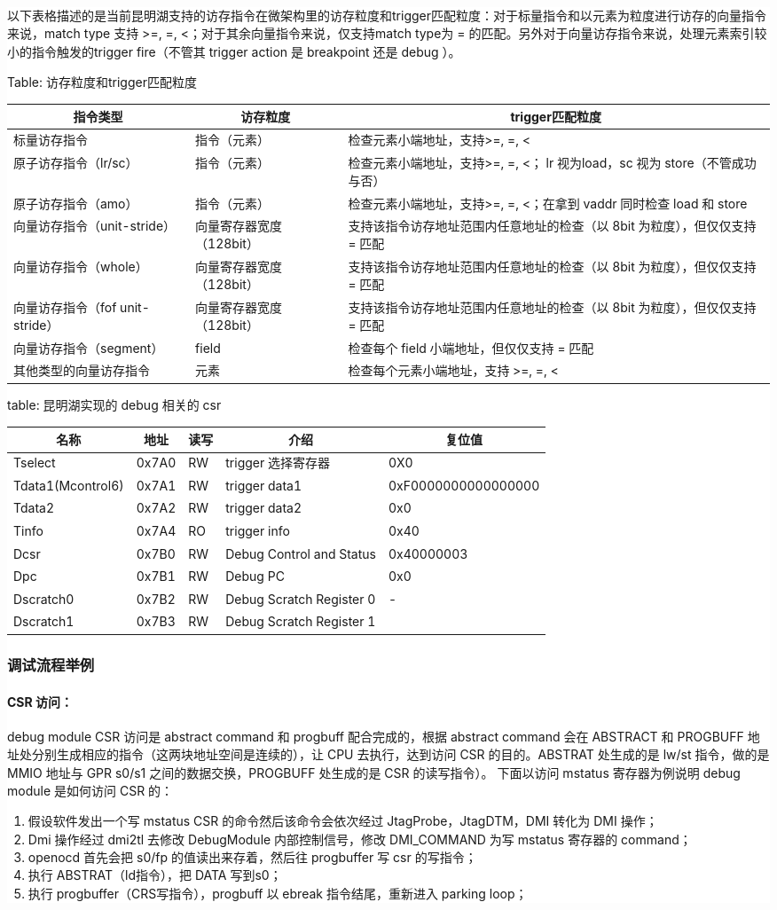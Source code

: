 以下表格描述的是当前昆明湖支持的访存指令在微架构里的访存粒度和trigger匹配粒度：对于标量指令和以元素为粒度进行访存的向量指令来说，match type 支持 >=, =, <；对于其余向量指令来说，仅支持match type为 = 的匹配。另外对于向量访存指令来说，处理元素索引较小的指令触发的trigger fire（不管其 trigger action 是 breakpoint 还是 debug ）。

Table: 访存粒度和trigger匹配粒度

| 指令类型                        | 访存粒度                 | trigger匹配粒度                                                           |
| ------------------------------- | ------------------------ | ------------------------------------------------------------------------- |
| 标量访存指令                    | 指令（元素）             | 检查元素小端地址，支持>=, =, <                                            |
| 原子访存指令（lr/sc）           | 指令（元素）             | 检查元素小端地址，支持>=, =, <； lr 视为load，sc 视为 store（不管成功与否）   |
| 原子访存指令（amo）             | 指令（元素）             | 检查元素小端地址，支持>=, =, <；在拿到 vaddr 同时检查 load 和 store             |
| 向量访存指令（unit-stride）     | 向量寄存器宽度（128bit） | 支持该指令访存地址范围内任意地址的检查（以 8bit 为粒度），但仅仅支持 = 匹配 |
| 向量访存指令（whole）           | 向量寄存器宽度（128bit） | 支持该指令访存地址范围内任意地址的检查（以 8bit 为粒度），但仅仅支持 = 匹配 |
| 向量访存指令（fof unit-stride） | 向量寄存器宽度（128bit） | 支持该指令访存地址范围内任意地址的检查（以 8bit 为粒度），但仅仅支持 = 匹配 |
| 向量访存指令（segment）         | field                    | 检查每个 field 小端地址，但仅仅支持 = 匹配                                  |
| 其他类型的向量访存指令          | 元素                     | 检查每个元素小端地址，支持 >=, =, <                                        |

 table: 昆明湖实现的 debug 相关的 csr

| 名称              | 地址  | 读写 | 介绍                     | 复位值              |
| ----------------- | ----- | ---- | ------------------------ | ------------------- |
| Tselect           | 0x7A0 | RW   | trigger 选择寄存器       | 0X0                 |
| Tdata1(Mcontrol6) | 0x7A1 | RW   | trigger data1            | 0xF0000000000000000 |
| Tdata2            | 0x7A2 | RW   | trigger data2            | 0x0                 |
| Tinfo             | 0x7A4 | RO   | trigger info             | 0x40                |
| Dcsr              | 0x7B0 | RW   | Debug Control and Status | 0x40000003          |
| Dpc               | 0x7B1 | RW   | Debug PC                 | 0x0                 |
| Dscratch0         | 0x7B2 | RW   | Debug Scratch Register 0 | -                   |
| Dscratch1         | 0x7B3 | RW   | Debug Scratch Register 1 |                     |

### 调试流程举例

#### CSR 访问：

debug module CSR 访问是 abstract command 和 progbuff 配合完成的，根据 abstract command 会在 ABSTRACT 和 PROGBUFF 地址处分别生成相应的指令（这两块地址空间是连续的），让 CPU 去执行，达到访问 CSR 的目的。ABSTRAT 处生成的是 lw/st 指令，做的是 MMIO 地址与 GPR s0/s1 之间的数据交换，PROGBUFF 处生成的是 CSR 的读写指令）。
下面以访问 mstatus 寄存器为例说明 debug module 是如何访问 CSR 的：

1. 假设软件发出一个写 mstatus CSR 的命令然后该命令会依次经过 JtagProbe，JtagDTM，DMI 转化为 DMI 操作；
2. Dmi 操作经过 dmi2tl 去修改 DebugModule 内部控制信号，修改 DMI_COMMAND 为写 mstatus 寄存器的 command；
3. openocd 首先会把 s0/fp 的值读出来存着，然后往 progbuffer 写 csr 的写指令；
4. 执行 ABSTRAT（ld指令），把 DATA 写到s0；
5. 执行 progbuffer（CRS写指令），progbuff 以 ebreak 指令结尾，重新进入 parking loop；
